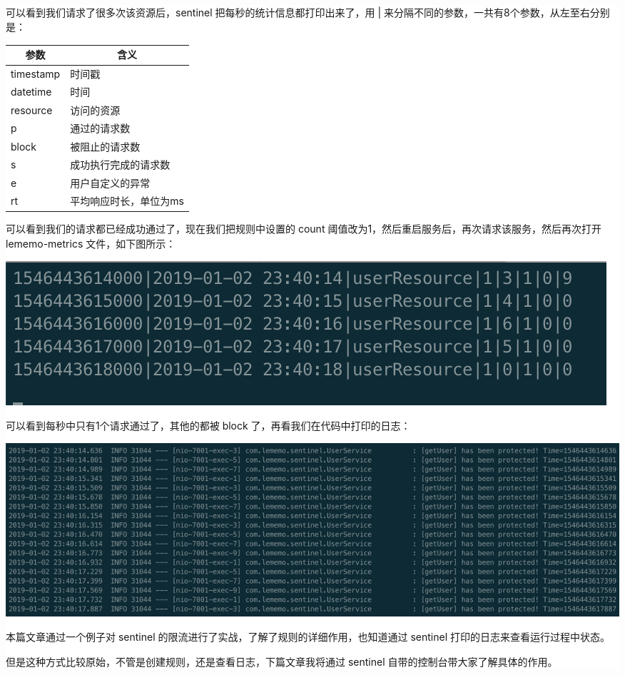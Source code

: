 可以看到我们请求了很多次该资源后，sentinel 把每秒的统计信息都打印出来了，用 | 来分隔不同的参数，一共有8个参数，从左至右分别是：

| 参数      | 含义                   |
| --------- | ---------------------- |
| timestamp | 时间戳                 |
| datetime  | 时间                   |
| resource  | 访问的资源             |
| p         | 通过的请求数           |
| block     | 被阻止的请求数         |
| s         | 成功执行完成的请求数   |
| e         | 用户自定义的异常       |
| rt        | 平均响应时长，单位为ms |

可以看到我们的请求都已经成功通过了，现在我们把规则中设置的 count 阈值改为1，然后重启服务后，再次请求该服务，然后再次打开 lememo-metrics 文件，如下图所示：

![sentinel-logs-5](images/sentinel-logs-5.png)

可以看到每秒中只有1个请求通过了，其他的都被 block 了，再看我们在代码中打印的日志：

![sentinel-logs-6](images/sentinel-logs-6.png)



本篇文章通过一个例子对 sentinel 的限流进行了实战，了解了规则的详细作用，也知道通过 sentinel 打印的日志来查看运行过程中状态。

但是这种方式比较原始，不管是创建规则，还是查看日志，下篇文章我将通过 sentinel 自带的控制台带大家了解具体的作用。


